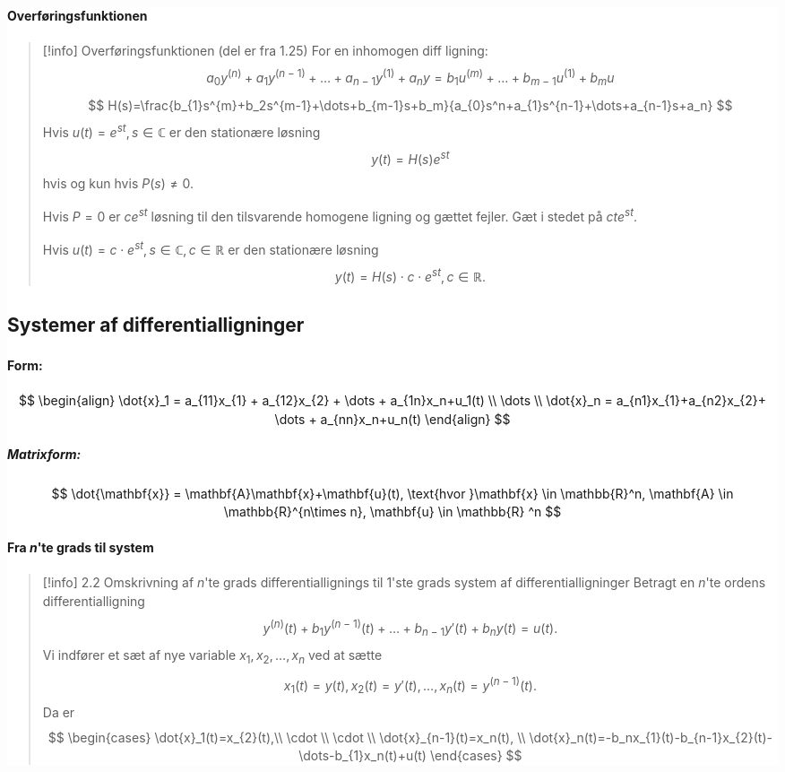 #### Overføringsfunktionen

> [!info] Overføringsfunktionen (del er fra 1.25)
> For en inhomogen diff ligning:
> $$
> a_{0}y^{(n)}+a_{1}y^{(n-1)}+\dots+a_{n-1}y^{(1)}+a_ny=b_{1}u^{(m)}+\dots+b_{m-1}u^{(1)} + b_m u
> $$
> $$
> H(s)=\frac{b_{1}s^{m}+b_2s^{m-1}+\dots+b_{m-1}s+b_m}{a_{0}s^n+a_{1}s^{n-1}+\dots+a_{n-1}s+a_n}
> $$
> Hvis $u(t)=e^{st}, s \in\mathbb{C}$  er den stationære løsning
> $$
> y(t)=H(s)e^{st}
> $$
> hvis og kun hvis $P(s)\neq 0$.
> 
> Hvis $P=0$ er $ce^{st}$ løsning til den tilsvarende homogene ligning og gættet fejler. Gæt i stedet på $cte^{st}$.
> 
> Hvis $u(t)=c\cdot e^{st}, s \in\mathbb{C}, c\in\mathbb{R}$  er den stationære løsning
> $$
> y(t)=H(s)\cdot c\cdot e^{st}, c\in\mathbb{R}.
> $$

## Systemer af differentialligninger

#### Form:

$$
\begin{align}
\dot{x}_1 = a_{11}x_{1} + a_{12}x_{2} + \dots + a_{1n}x_n+u_1(t) \\
\dots \\
\dot{x}_n = a_{n1}x_{1}+a_{n2}x_{2}+ \dots + a_{nn}x_n+u_n(t) 
\end{align}
$$

##### Matrixform:

$$
\dot{\mathbf{x}} = \mathbf{A}\mathbf{x}+\mathbf{u}(t), \text{hvor }\mathbf{x} \in \mathbb{R}^n, \mathbf{A} \in \mathbb{R}^{n\times n}, \mathbf{u} \in \mathbb{R} ^n
$$

#### Fra $n$'te grads til system
>[!info] 2.2 Omskrivning af $n$'te grads differentiallignings til 1'ste grads system af differentialligninger
>Betragt en $n$'te ordens differentialligning
>$$
>y^{(n)}(t)+b_{1}y^{(n-1)}(t)+\dots+b_{n-1}y'(t)+b_ny(t)=u(t).
>$$
>Vi indfører et sæt af nye variable $x_{1}, x_{2}, \dots, x_n$ ved at sætte
>$$
>x_{1}(t)=y(t), x_{2}(t)=y'(t), \dots, x_n(t)=y^{(n-1)}(t).
>$$
>Da er
>$$
>\begin{cases}
>\dot{x}_1(t)=x_{2}(t),\\
>\cdot \\
>\cdot  \\
>\dot{x}_{n-1}(t)=x_n(t), \\
>\dot{x}_n(t)=-b_nx_{1}(t)-b_{n-1}x_{2}(t)-\dots-b_{1}x_n(t)+u(t)
\end{cases}
>$$